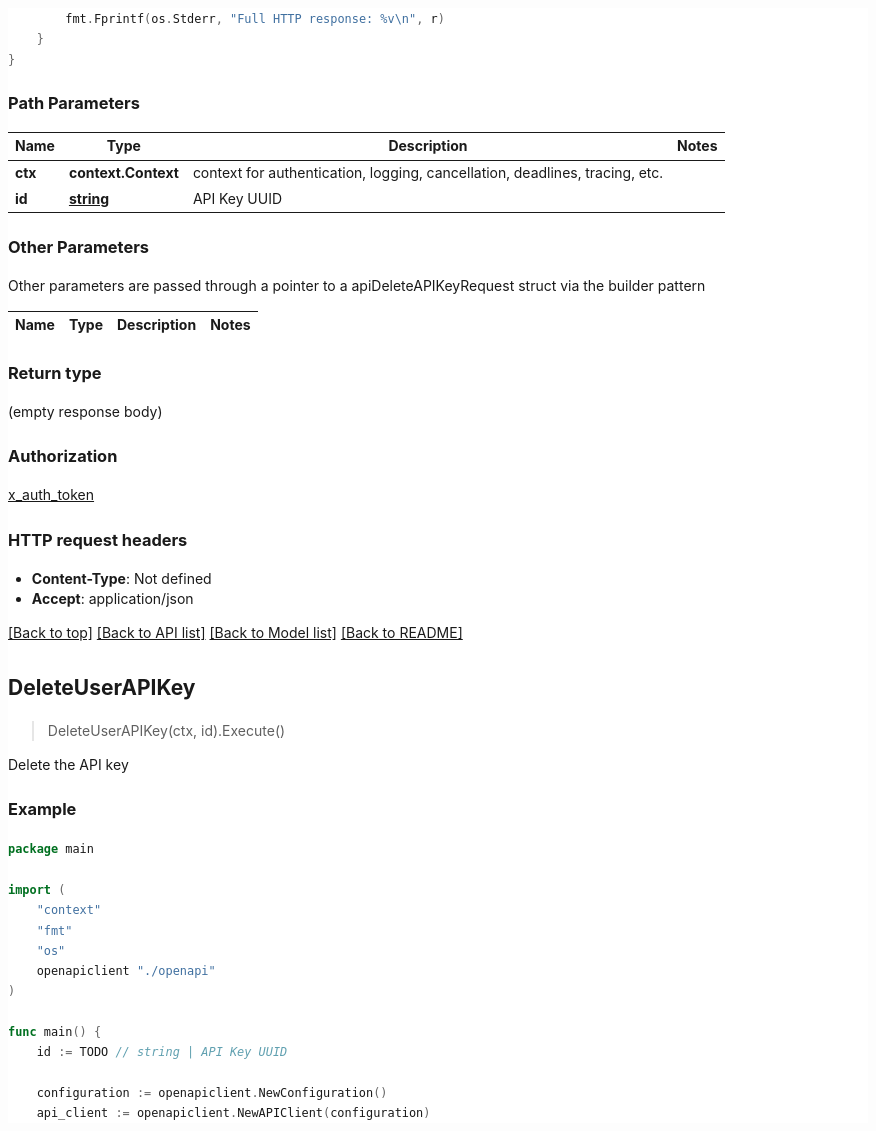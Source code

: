 ```go
        fmt.Fprintf(os.Stderr, "Full HTTP response: %v\n", r)
    }
}
```

### Path Parameters


Name | Type | Description  | Notes
------------- | ------------- | ------------- | -------------
**ctx** | **context.Context** | context for authentication, logging, cancellation, deadlines, tracing, etc.
**id** | [**string**](.md) | API Key UUID | 

### Other Parameters

Other parameters are passed through a pointer to a apiDeleteAPIKeyRequest struct via the builder pattern


Name | Type | Description  | Notes
------------- | ------------- | ------------- | -------------


### Return type

 (empty response body)

### Authorization

[x_auth_token](../README.md#x_auth_token)

### HTTP request headers

- **Content-Type**: Not defined
- **Accept**: application/json

[[Back to top]](#) [[Back to API list]](../README.md#documentation-for-api-endpoints)
[[Back to Model list]](../README.md#documentation-for-models)
[[Back to README]](../README.md)


## DeleteUserAPIKey

> DeleteUserAPIKey(ctx, id).Execute()

Delete the API key



### Example

```go
package main

import (
    "context"
    "fmt"
    "os"
    openapiclient "./openapi"
)

func main() {
    id := TODO // string | API Key UUID

    configuration := openapiclient.NewConfiguration()
    api_client := openapiclient.NewAPIClient(configuration)
```